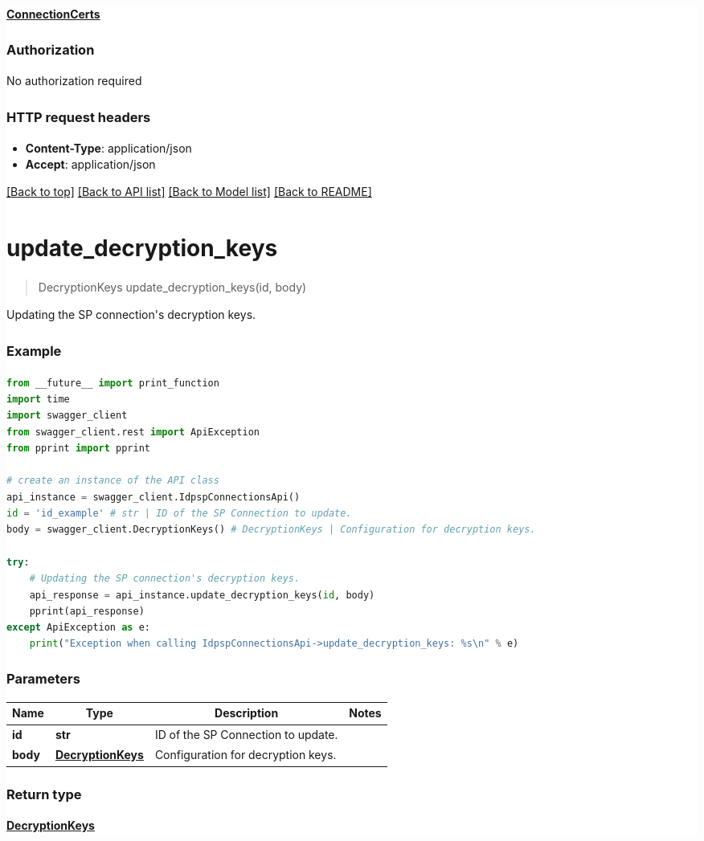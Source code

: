 [**ConnectionCerts**](ConnectionCerts.md)

### Authorization

No authorization required

### HTTP request headers

 - **Content-Type**: application/json
 - **Accept**: application/json

[[Back to top]](#) [[Back to API list]](../README.md#documentation-for-api-endpoints) [[Back to Model list]](../README.md#documentation-for-models) [[Back to README]](../README.md)

# **update_decryption_keys**
> DecryptionKeys update_decryption_keys(id, body)

Updating the SP connection's decryption keys.



### Example
```python
from __future__ import print_function
import time
import swagger_client
from swagger_client.rest import ApiException
from pprint import pprint

# create an instance of the API class
api_instance = swagger_client.IdpspConnectionsApi()
id = 'id_example' # str | ID of the SP Connection to update.
body = swagger_client.DecryptionKeys() # DecryptionKeys | Configuration for decryption keys.

try:
    # Updating the SP connection's decryption keys.
    api_response = api_instance.update_decryption_keys(id, body)
    pprint(api_response)
except ApiException as e:
    print("Exception when calling IdpspConnectionsApi->update_decryption_keys: %s\n" % e)
```

### Parameters

Name | Type | Description  | Notes
------------- | ------------- | ------------- | -------------
 **id** | **str**| ID of the SP Connection to update. | 
 **body** | [**DecryptionKeys**](DecryptionKeys.md)| Configuration for decryption keys. | 

### Return type

[**DecryptionKeys**](DecryptionKeys.md)
